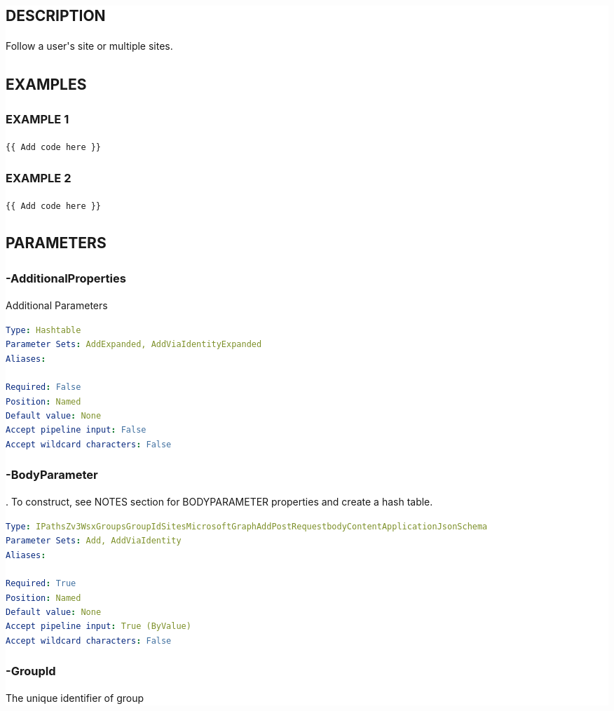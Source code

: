 ## DESCRIPTION
Follow a user's site or multiple sites.

## EXAMPLES

### EXAMPLE 1
```
{{ Add code here }}
```

### EXAMPLE 2
```
{{ Add code here }}
```

## PARAMETERS

### -AdditionalProperties
Additional Parameters

```yaml
Type: Hashtable
Parameter Sets: AddExpanded, AddViaIdentityExpanded
Aliases:

Required: False
Position: Named
Default value: None
Accept pipeline input: False
Accept wildcard characters: False
```

### -BodyParameter
.
To construct, see NOTES section for BODYPARAMETER properties and create a hash table.

```yaml
Type: IPathsZv3WsxGroupsGroupIdSitesMicrosoftGraphAddPostRequestbodyContentApplicationJsonSchema
Parameter Sets: Add, AddViaIdentity
Aliases:

Required: True
Position: Named
Default value: None
Accept pipeline input: True (ByValue)
Accept wildcard characters: False
```

### -GroupId
The unique identifier of group
